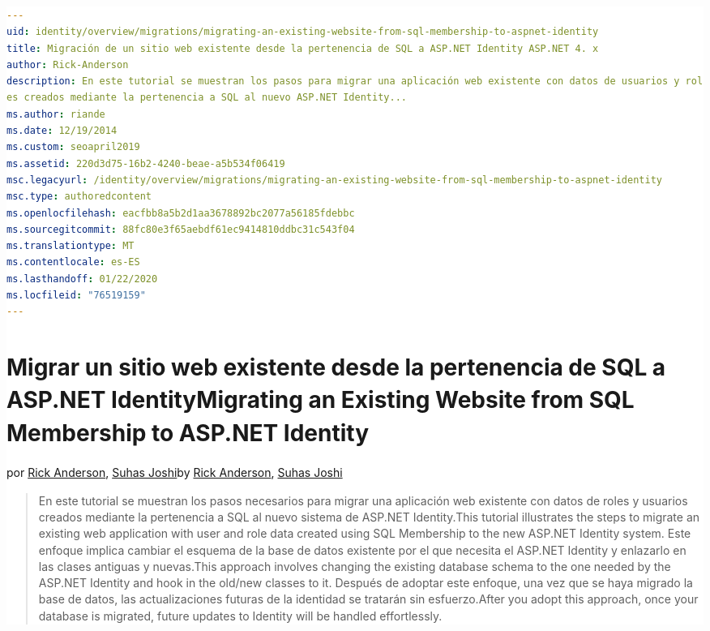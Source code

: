 ```yaml
---
uid: identity/overview/migrations/migrating-an-existing-website-from-sql-membership-to-aspnet-identity
title: Migración de un sitio web existente desde la pertenencia de SQL a ASP.NET Identity ASP.NET 4. x
author: Rick-Anderson
description: En este tutorial se muestran los pasos para migrar una aplicación web existente con datos de usuarios y roles creados mediante la pertenencia a SQL al nuevo ASP.NET Identity...
ms.author: riande
ms.date: 12/19/2014
ms.custom: seoapril2019
ms.assetid: 220d3d75-16b2-4240-beae-a5b534f06419
msc.legacyurl: /identity/overview/migrations/migrating-an-existing-website-from-sql-membership-to-aspnet-identity
msc.type: authoredcontent
ms.openlocfilehash: eacfbb8a5b2d1aa3678892bc2077a56185fdebbc
ms.sourcegitcommit: 88fc80e3f65aebdf61ec9414810ddbc31c543f04
ms.translationtype: MT
ms.contentlocale: es-ES
ms.lasthandoff: 01/22/2020
ms.locfileid: "76519159"
---
```

# <a name="migrating-an-existing-website-from-sql-membership-to-aspnet-identity"></a><span data-ttu-id="2ebb9-103">Migrar un sitio web existente desde la pertenencia de SQL a ASP.NET Identity</span><span class="sxs-lookup"><span data-stu-id="2ebb9-103">Migrating an Existing Website from SQL Membership to ASP.NET Identity</span></span>

<span data-ttu-id="2ebb9-104">por [Rick Anderson]((https://twitter.com/RickAndMSFT)), [Suhas Joshi](https://github.com/suhasj)</span><span class="sxs-lookup"><span data-stu-id="2ebb9-104">by [Rick Anderson]((https://twitter.com/RickAndMSFT)), [Suhas Joshi](https://github.com/suhasj)</span></span>

> <span data-ttu-id="2ebb9-105">En este tutorial se muestran los pasos necesarios para migrar una aplicación web existente con datos de roles y usuarios creados mediante la pertenencia a SQL al nuevo sistema de ASP.NET Identity.</span><span class="sxs-lookup"><span data-stu-id="2ebb9-105">This tutorial illustrates the steps to migrate an existing web application with user and role data created using SQL Membership to the new ASP.NET Identity system.</span></span> <span data-ttu-id="2ebb9-106">Este enfoque implica cambiar el esquema de la base de datos existente por el que necesita el ASP.NET Identity y enlazarlo en las clases antiguas y nuevas.</span><span class="sxs-lookup"><span data-stu-id="2ebb9-106">This approach involves changing the existing database schema to the one needed by the ASP.NET Identity and hook in the old/new classes to it.</span></span> <span data-ttu-id="2ebb9-107">Después de adoptar este enfoque, una vez que se haya migrado la base de datos, las actualizaciones futuras de la identidad se tratarán sin esfuerzo.</span><span class="sxs-lookup"><span data-stu-id="2ebb9-107">After you adopt this approach, once your database is migrated, future updates to Identity will be handled effortlessly.</span></span>
